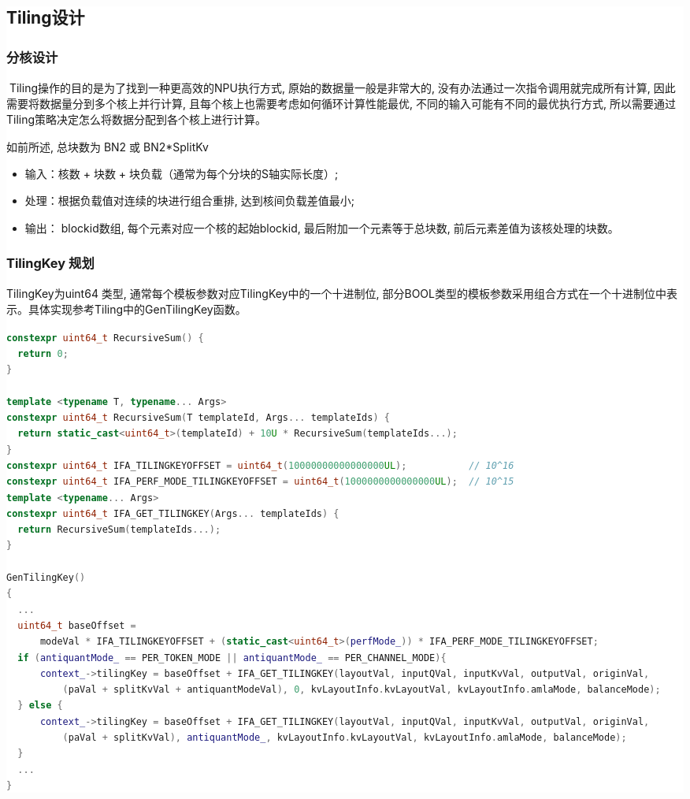 ## Tiling设计

### 分核设计

​        Tiling操作的目的是为了找到一种更高效的NPU执行方式, 原始的数据量一般是非常大的, 没有办法通过一次指令调用就完成所有计算, 因此需要将数据量分到多个核上并行计算, 且每个核上也需要考虑如何循环计算性能最优, 不同的输入可能有不同的最优执行方式, 所以需要通过Tiling策略决定怎么将数据分配到各个核上进行计算。

如前所述, 总块数为 BN2 或 BN2*SplitKv

- 输入：核数 + 块数 +  块负载（通常为每个分块的S轴实际长度）;

- 处理：根据负载值对连续的块进行组合重排, 达到核间负载差值最小;

- 输出： blockid数组, 每个元素对应一个核的起始blockid, 最后附加一个元素等于总块数, 前后元素差值为该核处理的块数。


### TilingKey 规划

TilingKey为uint64 类型, 通常每个模板参数对应TilingKey中的一个十进制位, 部分BOOL类型的模板参数采用组合方式在一个十进制位中表示。具体实现参考Tiling中的GenTilingKey函数。

```c++
constexpr uint64_t RecursiveSum() {
  return 0;
}

template <typename T, typename... Args>
constexpr uint64_t RecursiveSum(T templateId, Args... templateIds) {
  return static_cast<uint64_t>(templateId) + 10U * RecursiveSum(templateIds...);
}
constexpr uint64_t IFA_TILINGKEYOFFSET = uint64_t(10000000000000000UL);           // 10^16
constexpr uint64_t IFA_PERF_MODE_TILINGKEYOFFSET = uint64_t(1000000000000000UL);  // 10^15
template <typename... Args>
constexpr uint64_t IFA_GET_TILINGKEY(Args... templateIds) {
  return RecursiveSum(templateIds...);
}

GenTilingKey()
{
  ...
  uint64_t baseOffset =
      modeVal * IFA_TILINGKEYOFFSET + (static_cast<uint64_t>(perfMode_)) * IFA_PERF_MODE_TILINGKEYOFFSET;
  if (antiquantMode_ == PER_TOKEN_MODE || antiquantMode_ == PER_CHANNEL_MODE){
      context_->tilingKey = baseOffset + IFA_GET_TILINGKEY(layoutVal, inputQVal, inputKvVal, outputVal, originVal,
          (paVal + splitKvVal + antiquantModeVal), 0, kvLayoutInfo.kvLayoutVal, kvLayoutInfo.amlaMode, balanceMode);
  } else {
      context_->tilingKey = baseOffset + IFA_GET_TILINGKEY(layoutVal, inputQVal, inputKvVal, outputVal, originVal,
          (paVal + splitKvVal), antiquantMode_, kvLayoutInfo.kvLayoutVal, kvLayoutInfo.amlaMode, balanceMode);
  }
  ...
}

```
